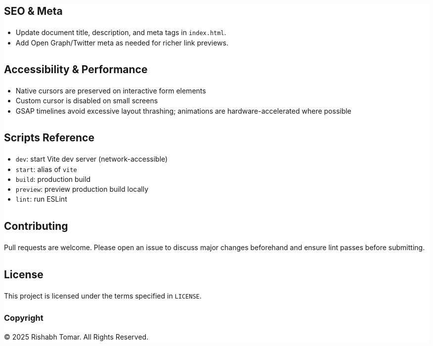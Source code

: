 ## SEO & Meta
- Update document title, description, and meta tags in `index.html`.
- Add Open Graph/Twitter meta as needed for richer link previews.

## Accessibility & Performance
- Native cursors are preserved on interactive form elements
- Custom cursor is disabled on small screens
- GSAP timelines avoid excessive layout thrashing; animations are hardware-accelerated where possible

## Scripts Reference
- `dev`: start Vite dev server (network-accessible)
- `start`: alias of `vite`
- `build`: production build
- `preview`: preview production build locally
- `lint`: run ESLint

## Contributing
Pull requests are welcome. Please open an issue to discuss major changes beforehand and ensure lint passes before submitting.

## License
This project is licensed under the terms specified in `LICENSE`.

### Copyright
© 2025 Rishabh Tomar. All Rights Reserved.

